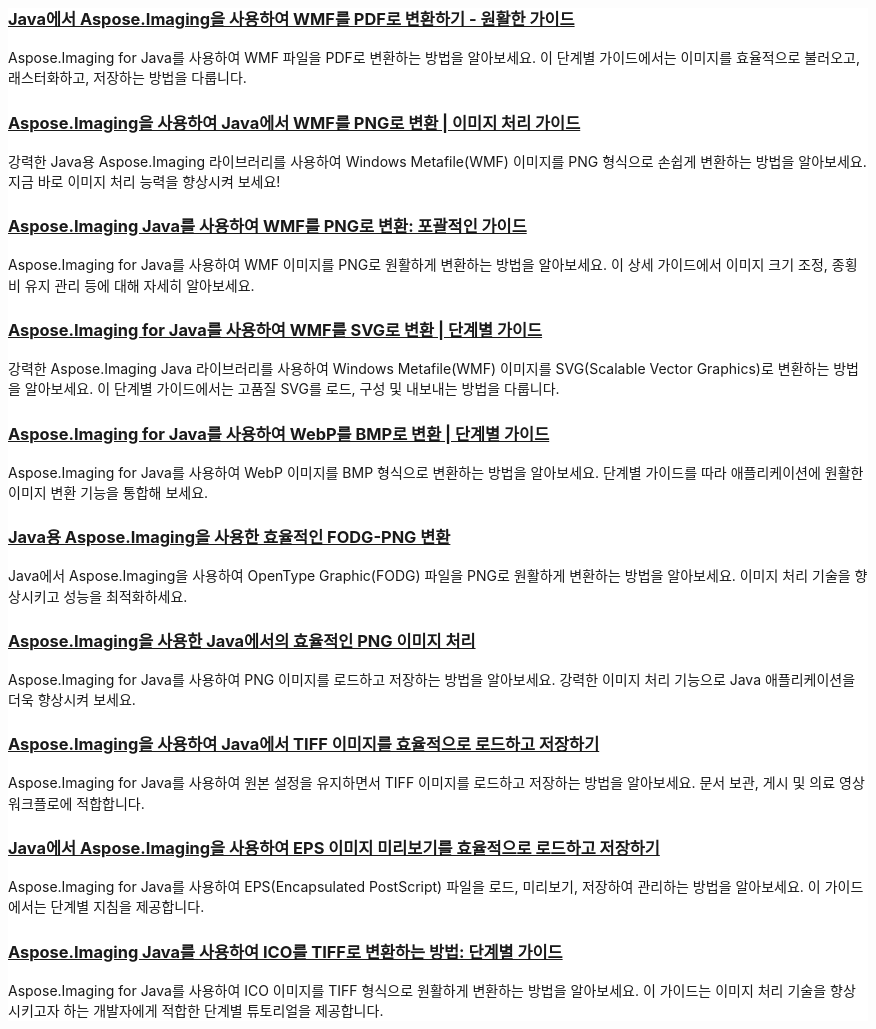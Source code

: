 ### [Java에서 Aspose.Imaging을 사용하여 WMF를 PDF로 변환하기 - 원활한 가이드](./convert-wmf-pdf-aspose-java/)
Aspose.Imaging for Java를 사용하여 WMF 파일을 PDF로 변환하는 방법을 알아보세요. 이 단계별 가이드에서는 이미지를 효율적으로 불러오고, 래스터화하고, 저장하는 방법을 다룹니다.

### [Aspose.Imaging을 사용하여 Java에서 WMF를 PNG로 변환 | 이미지 처리 가이드](./mastering-image-processing-aspose-imaging-java-wmf-png/)
강력한 Java용 Aspose.Imaging 라이브러리를 사용하여 Windows Metafile(WMF) 이미지를 PNG 형식으로 손쉽게 변환하는 방법을 알아보세요. 지금 바로 이미지 처리 능력을 향상시켜 보세요!

### [Aspose.Imaging Java를 사용하여 WMF를 PNG로 변환: 포괄적인 가이드](./convert-wmf-to-png-aspose-imaging-java/)
Aspose.Imaging for Java를 사용하여 WMF 이미지를 PNG로 원활하게 변환하는 방법을 알아보세요. 이 상세 가이드에서 이미지 크기 조정, 종횡비 유지 관리 등에 대해 자세히 알아보세요.

### [Aspose.Imaging for Java를 사용하여 WMF를 SVG로 변환 | 단계별 가이드](./convert-wmf-svg-aspose-imaging-java/)
강력한 Aspose.Imaging Java 라이브러리를 사용하여 Windows Metafile(WMF) 이미지를 SVG(Scalable Vector Graphics)로 변환하는 방법을 알아보세요. 이 단계별 가이드에서는 고품질 SVG를 로드, 구성 및 내보내는 방법을 다룹니다.

### [Aspose.Imaging for Java를 사용하여 WebP를 BMP로 변환 | 단계별 가이드](./convert-webp-to-bmp-aspose-imaging-java/)
Aspose.Imaging for Java를 사용하여 WebP 이미지를 BMP 형식으로 변환하는 방법을 알아보세요. 단계별 가이드를 따라 애플리케이션에 원활한 이미지 변환 기능을 통합해 보세요.

### [Java용 Aspose.Imaging을 사용한 효율적인 FODG-PNG 변환](./master-aspose-imaging-fodg-to-png-conversion-java/)
Java에서 Aspose.Imaging을 사용하여 OpenType Graphic(FODG) 파일을 PNG로 원활하게 변환하는 방법을 알아보세요. 이미지 처리 기술을 향상시키고 성능을 최적화하세요.

### [Aspose.Imaging을 사용한 Java에서의 효율적인 PNG 이미지 처리](./aspose-imaging-java-load-save-png-images/)
Aspose.Imaging for Java를 사용하여 PNG 이미지를 로드하고 저장하는 방법을 알아보세요. 강력한 이미지 처리 기능으로 Java 애플리케이션을 더욱 향상시켜 보세요.

### [Aspose.Imaging을 사용하여 Java에서 TIFF 이미지를 효율적으로 로드하고 저장하기](./aspose-imaging-java-tiff-image-saving/)
Aspose.Imaging for Java를 사용하여 원본 설정을 유지하면서 TIFF 이미지를 로드하고 저장하는 방법을 알아보세요. 문서 보관, 게시 및 의료 영상 워크플로에 적합합니다.

### [Java에서 Aspose.Imaging을 사용하여 EPS 이미지 미리보기를 효율적으로 로드하고 저장하기](./load-save-eps-images-aspose-imaging-java/)
Aspose.Imaging for Java를 사용하여 EPS(Encapsulated PostScript) 파일을 로드, 미리보기, 저장하여 관리하는 방법을 알아보세요. 이 가이드에서는 단계별 지침을 제공합니다.

### [Aspose.Imaging Java를 사용하여 ICO를 TIFF로 변환하는 방법: 단계별 가이드](./convert-ico-to-tiff-aspose-imaging-java/)
Aspose.Imaging for Java를 사용하여 ICO 이미지를 TIFF 형식으로 원활하게 변환하는 방법을 알아보세요. 이 가이드는 이미지 처리 기술을 향상시키고자 하는 개발자에게 적합한 단계별 튜토리얼을 제공합니다.
